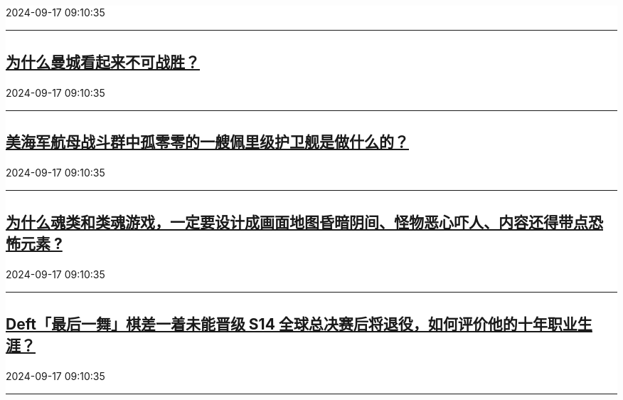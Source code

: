 2024-09-17 09:10:35

---
## [为什么曼城看起来不可战胜？](https://www.zhihu.com/question/344191003)

2024-09-17 09:10:35

---
## [美海军航母战斗群中孤零零的一艘佩里级护卫舰是做什么的？](https://www.zhihu.com/question/667151735)

2024-09-17 09:10:35

---
## [为什么魂类和类魂游戏，一定要设计成画面地图昏暗阴间、怪物恶心吓人、内容还得带点恐怖元素 ?](https://www.zhihu.com/question/666589129)

2024-09-17 09:10:35

---
## [Deft「最后一舞」棋差一着未能晋级 S14 全球总决赛后将退役，如何评价他的十年职业生涯？](https://www.zhihu.com/question/667265817)

2024-09-17 09:10:35

---
